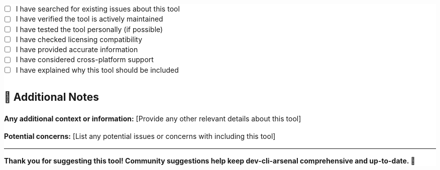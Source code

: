 - [ ] I have searched for existing issues about this tool
- [ ] I have verified the tool is actively maintained
- [ ] I have tested the tool personally (if possible)
- [ ] I have checked licensing compatibility
- [ ] I have provided accurate information
- [ ] I have considered cross-platform support
- [ ] I have explained why this tool should be included

## 🤝 Additional Notes

**Any additional context or information:**
[Provide any other relevant details about this tool]

**Potential concerns:**
[List any potential issues or concerns with including this tool]

---

**Thank you for suggesting this tool! Community suggestions help keep dev-cli-arsenal comprehensive and up-to-date. 🚀**